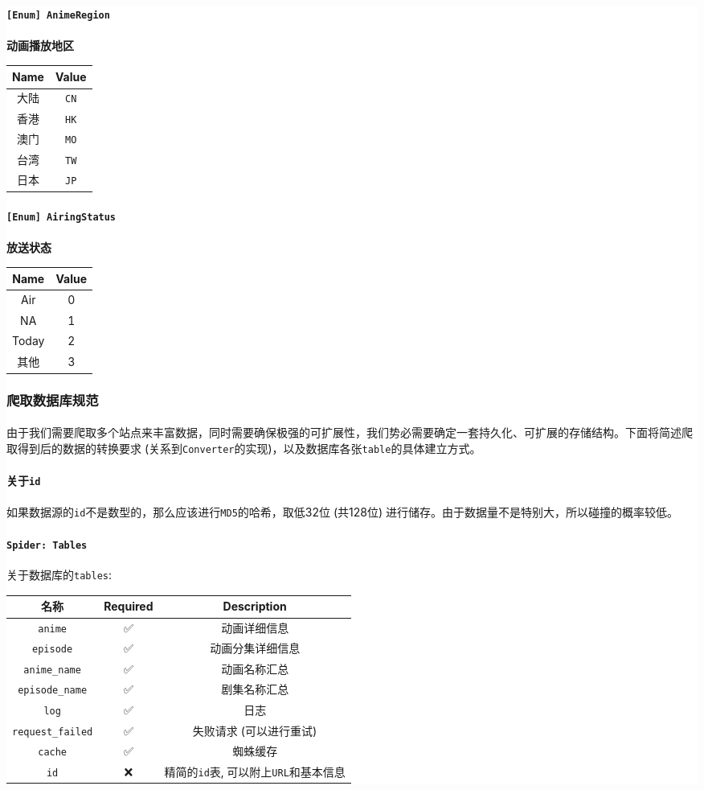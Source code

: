 #### `[Enum] AnimeRegion`

**动画播放地区**

| Name  | Value |
| :---: | :---: |
| 大陆  | `CN`  |
| 香港  | `HK`  |
| 澳门  | `MO`  |
| 台湾  | `TW`  |
| 日本  | `JP`  |

#### `[Enum] AiringStatus`

**放送状态**

| Name  | Value |
| :---: | :---: |
|  Air  |   0   |
|  NA   |   1   |
| Today |   2   |
| 其他  |   3   |

### 爬取数据库规范

由于我们需要爬取多个站点来丰富数据，同时需要确保极强的可扩展性，我们势必需要确定一套持久化、可扩展的存储结构。下面将简述爬取得到后的数据的转换要求 (关系到`Converter`的实现)，以及数据库各张`table`的具体建立方式。

#### 关于`id`

如果数据源的`id`不是数型的，那么应该进行`MD5`的哈希，取低32位 (共128位) 进行储存。由于数据量不是特别大，所以碰撞的概率较低。

#### `Spider: Tables`

关于数据库的`tables`:

|       名称       | Required |              Description              |
| :--------------: | :------: | :-----------------------------------: |
|     `anime`      |    ✅     |             动画详细信息              |
|    `episode`     |    ✅     |           动画分集详细信息            |
|   `anime_name`   |    ✅     |             动画名称汇总              |
|  `episode_name`  |    ✅     |             剧集名称汇总              |
|      `log`       |    ✅     |                 日志                  |
| `request_failed` |    ✅     |        失败请求 (可以进行重试)        |
|     `cache`      |    ✅     |               蜘蛛缓存                |
|       `id`       |    ❌     | 精简的`id`表, 可以附上`URL`和基本信息 |
